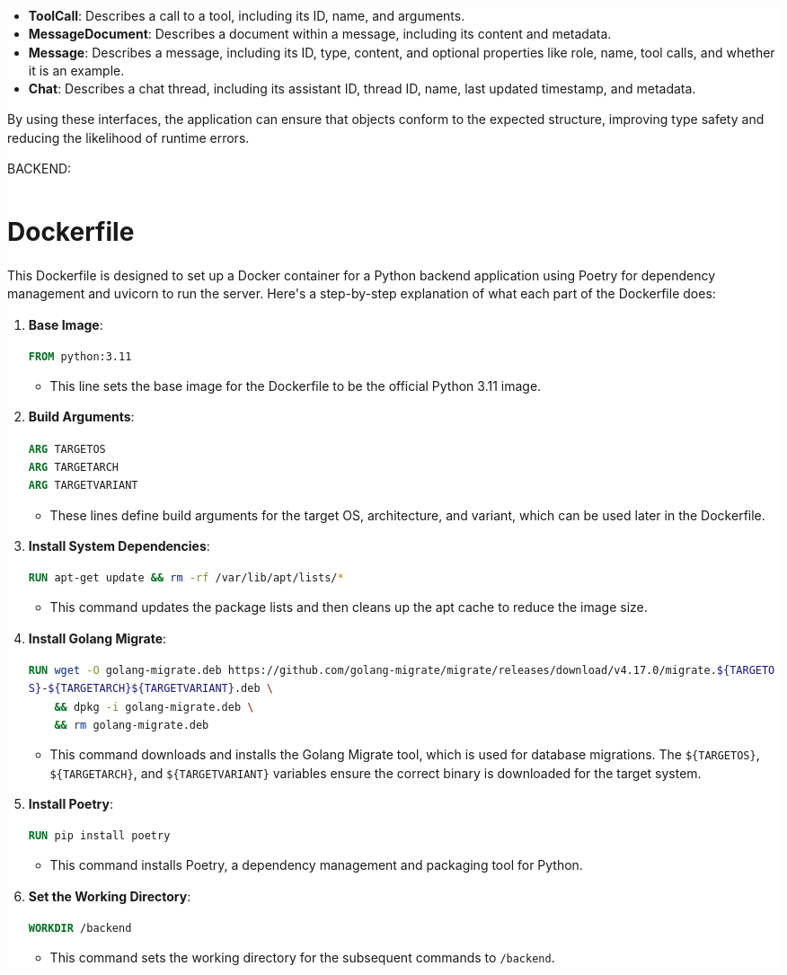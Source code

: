 - **ToolCall**: Describes a call to a tool, including its ID, name, and arguments.
- **MessageDocument**: Describes a document within a message, including its content and metadata.
- **Message**: Describes a message, including its ID, type, content, and optional properties like role, name, tool calls, and whether it is an example.
- **Chat**: Describes a chat thread, including its assistant ID, thread ID, name, last updated timestamp, and metadata.

By using these interfaces, the application can ensure that objects conform to the expected structure, improving type safety and reducing the likelihood of runtime errors.


BACKEND:

Dockerfile
=====================
This Dockerfile is designed to set up a Docker container for a Python backend application using Poetry for dependency management and uvicorn to run the server. Here's a step-by-step explanation of what each part of the Dockerfile does:

1. **Base Image**:
   ```dockerfile
   FROM python:3.11
   ```
   - This line sets the base image for the Dockerfile to be the official Python 3.11 image.

2. **Build Arguments**:
   ```dockerfile
   ARG TARGETOS
   ARG TARGETARCH
   ARG TARGETVARIANT
   ```
   - These lines define build arguments for the target OS, architecture, and variant, which can be used later in the Dockerfile.

3. **Install System Dependencies**:
   ```dockerfile
   RUN apt-get update && rm -rf /var/lib/apt/lists/*
   ```
   - This command updates the package lists and then cleans up the apt cache to reduce the image size.

4. **Install Golang Migrate**:
   ```dockerfile
   RUN wget -O golang-migrate.deb https://github.com/golang-migrate/migrate/releases/download/v4.17.0/migrate.${TARGETOS}-${TARGETARCH}${TARGETVARIANT}.deb \
       && dpkg -i golang-migrate.deb \
       && rm golang-migrate.deb
   ```
   - This command downloads and installs the Golang Migrate tool, which is used for database migrations. The `${TARGETOS}`, `${TARGETARCH}`, and `${TARGETVARIANT}` variables ensure the correct binary is downloaded for the target system.

5. **Install Poetry**:
   ```dockerfile
   RUN pip install poetry
   ```
   - This command installs Poetry, a dependency management and packaging tool for Python.

6. **Set the Working Directory**:
   ```dockerfile
   WORKDIR /backend
   ```
   - This command sets the working directory for the subsequent commands to `/backend`.
